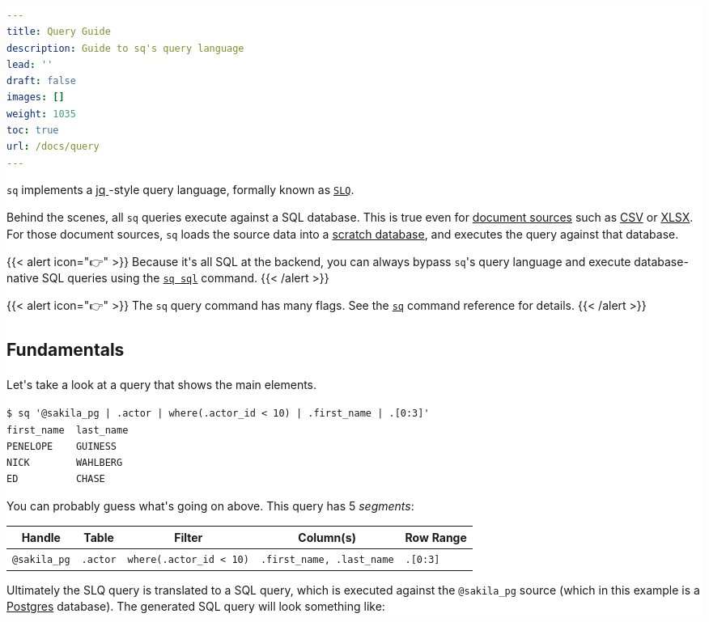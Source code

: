 ```yaml
---
title: Query Guide
description: Guide to sq's query language
lead: ''
draft: false
images: []
weight: 1035
toc: true
url: /docs/query
---
```


`sq` implements a [jq ](https://jqlang.github.io/jq/)-style query language, formally
known as [`SLQ`](https://github.com/neilotoole/sq/tree/master/grammar).

Behind the scenes, all `sq` queries execute against a SQL database. This is true even for
[document sources](/docs/concepts#document-source) such as [CSV](/docs/drivers/csv)
or [XLSX](/docs/drivers/xlsx). For those document
sources, `sq` loads the source data into a [scratch database](/docs/concepts#scratch-db),
and executes the query against that database.

{{< alert icon="👉" >}}
Because it's all SQL at the backend, you can always bypass `sq`'s query language
and execute database-native SQL queries using the [`sq sql`](/docs/cmd/sql) command.
{{< /alert >}}

{{< alert icon="👉" >}}
The `sq` query command has many flags. See the [`sq`](/docs/cmd/sq) command reference
for details.
{{< /alert >}}


## Fundamentals

Let's take a look at a query that shows the main elements.

```shell
$ sq '@sakila_pg | .actor | where(.actor_id < 10) | .first_name | .[0:3]'
first_name  last_name
PENELOPE    GUINESS
NICK        WAHLBERG
ED          CHASE
```

You can probably guess what's going on above. This query has 5 _segments_:

| Handle       | Table    | Filter                  | Column(s)                 | Row Range |
|--------------|----------|-------------------------|---------------------------|-----------|
| `@sakila_pg` | `.actor` | `where(.actor_id < 10)` | `.first_name, .last_name` | `.[0:3]`  |

Ultimately the SLQ query is translated to a SQL query, which is executed
against the `@sakila_pg` source (which in this example is a [Postgres](/docs/drivers/postgres)
database). The generated SQL query will look something like:


[^1]: `NATURAL JOIN` is not implemented, for several reasons. It's not universally